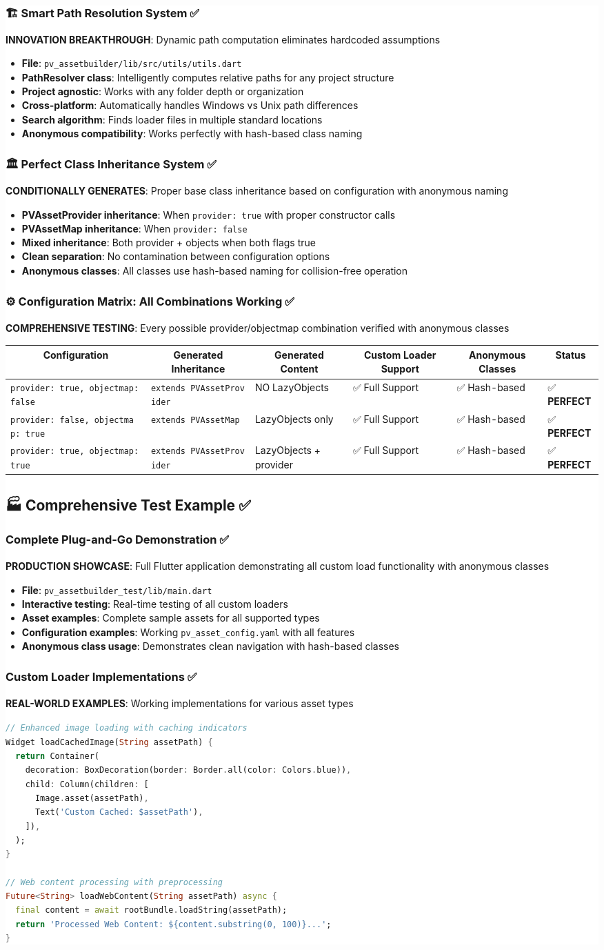 ### 🏗️ Smart Path Resolution System ✅
**INNOVATION BREAKTHROUGH**: Dynamic path computation eliminates hardcoded assumptions
- **File**: `pv_assetbuilder/lib/src/utils/utils.dart`
- **PathResolver class**: Intelligently computes relative paths for any project structure
- **Project agnostic**: Works with any folder depth or organization
- **Cross-platform**: Automatically handles Windows vs Unix path differences
- **Search algorithm**: Finds loader files in multiple standard locations
- **Anonymous compatibility**: Works perfectly with hash-based class naming

### 🏛️ Perfect Class Inheritance System ✅
**CONDITIONALLY GENERATES**: Proper base class inheritance based on configuration with anonymous naming
- **PVAssetProvider inheritance**: When `provider: true` with proper constructor calls
- **PVAssetMap inheritance**: When `provider: false`
- **Mixed inheritance**: Both provider + objects when both flags true
- **Clean separation**: No contamination between configuration options
- **Anonymous classes**: All classes use hash-based naming for collision-free operation

### ⚙️ Configuration Matrix: All Combinations Working ✅
**COMPREHENSIVE TESTING**: Every possible provider/objectmap combination verified with anonymous classes

| Configuration | Generated Inheritance | Generated Content | Custom Loader Support | Anonymous Classes | Status |
|---------------|----------------------|-------------------|----------------------|------------------|---------|
| `provider: true, objectmap: false` | `extends PVAssetProvider` | NO LazyObjects | ✅ Full Support | ✅ Hash-based | ✅ **PERFECT** |
| `provider: false, objectmap: true` | `extends PVAssetMap` | LazyObjects only | ✅ Full Support | ✅ Hash-based | ✅ **PERFECT** |
| `provider: true, objectmap: true` | `extends PVAssetProvider` | LazyObjects + provider | ✅ Full Support | ✅ Hash-based | ✅ **PERFECT** |

## 🏭 Comprehensive Test Example ✅

### Complete Plug-and-Go Demonstration ✅
**PRODUCTION SHOWCASE**: Full Flutter application demonstrating all custom load functionality with anonymous classes
- **File**: `pv_assetbuilder_test/lib/main.dart`
- **Interactive testing**: Real-time testing of all custom loaders
- **Asset examples**: Complete sample assets for all supported types
- **Configuration examples**: Working `pv_asset_config.yaml` with all features
- **Anonymous class usage**: Demonstrates clean navigation with hash-based classes

### Custom Loader Implementations ✅
**REAL-WORLD EXAMPLES**: Working implementations for various asset types

```dart
// Enhanced image loading with caching indicators
Widget loadCachedImage(String assetPath) {
  return Container(
    decoration: BoxDecoration(border: Border.all(color: Colors.blue)),
    child: Column(children: [
      Image.asset(assetPath),
      Text('Custom Cached: $assetPath'),
    ]),
  );
}

// Web content processing with preprocessing
Future<String> loadWebContent(String assetPath) async {
  final content = await rootBundle.loadString(assetPath);
  return 'Processed Web Content: ${content.substring(0, 100)}...';
}

```